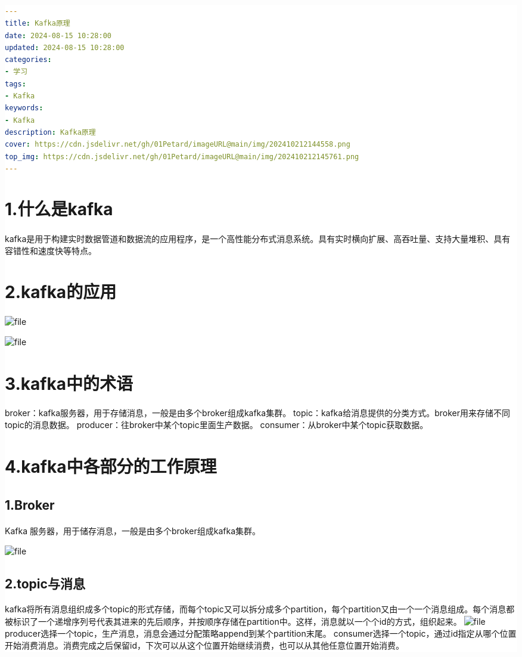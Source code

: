 ```yaml
---
title: Kafka原理
date: 2024-08-15 10:28:00
updated: 2024-08-15 10:28:00
categories: 
- 学习
tags: 
- Kafka
keywords:
- Kafka
description: Kafka原理
cover: https://cdn.jsdelivr.net/gh/01Petard/imageURL@main/img/202410212144558.png
top_img: https://cdn.jsdelivr.net/gh/01Petard/imageURL@main/img/202410212145761.png
---
```

# 1.什么是kafka

kafka是用于构建实时数据管道和数据流的应用程序，是一个高性能分布式消息系统。具有实时横向扩展、高吞吐量、支持大量堆积、具有容错性和速度快等特点。

# 2.kafka的应用

![file](https://cdn.jsdelivr.net/gh/01Petard/imageURL@main/img/202408150857130.png)

![file](https://cdn.jsdelivr.net/gh/01Petard/imageURL@main/img/202408150857325.png)



# 3.kafka中的术语

 broker：kafka服务器，用于存储消息，一般是由多个broker组成kafka集群。
 topic：kafka给消息提供的分类方式。broker用来存储不同topic的消息数据。
 producer：往broker中某个topic里面生产数据。
 consumer：从broker中某个topic获取数据。

# 4.kafka中各部分的工作原理

## 1.Broker

Kafka 服务器，用于储存消息，一般是由多个broker组成kafka集群。

![file](https://cdn.jsdelivr.net/gh/01Petard/imageURL@main/img/202408150857165.png)

## 2.topic与消息

kafka将所有消息组织成多个topic的形式存储，而每个topic又可以拆分成多个partition，每个partition又由一个一个消息组成。每个消息都被标识了一个递增序列号代表其进来的先后顺序，并按顺序存储在partition中。这样，消息就以一个个id的方式，组织起来。
![file](https://cdn.jsdelivr.net/gh/01Petard/imageURL@main/img/202408150959434.png)
producer选择一个topic，生产消息，消息会通过分配策略append到某个partition末尾。
consumer选择一个topic，通过id指定从哪个位置开始消费消息。消费完成之后保留id，下次可以从这个位置开始继续消费，也可以从其他任意位置开始消费。
